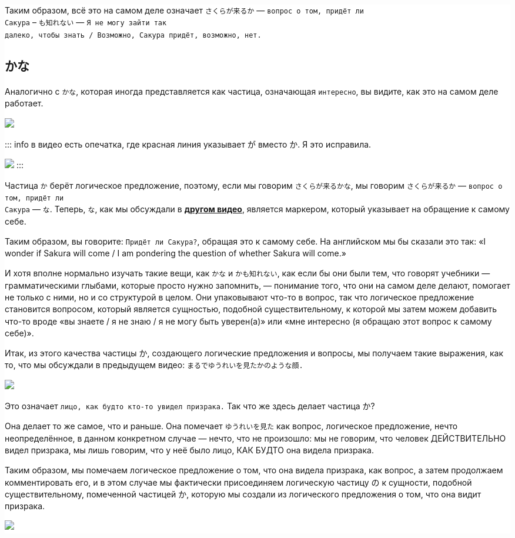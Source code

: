 Таким образом, всё это на самом деле означает <code>さくらが来るか</code> — <code>вопрос о том, придёт ли Сакура</code> – <code>も知れない</code> — <code>Я не могу зайти так далеко, чтобы знать / Возможно, Сакура придёт, возможно, нет.</code>

## かな

Аналогично с <code>かな</code>, которая иногда представляется как частица, означающая <code>интересно</code>, вы видите, как это на самом деле работает.

![](image468.webp)

::: info
в видео есть опечатка, где красная линия указывает が вместо か. Я это исправила.

![](image301.webp)
:::

Частица <code>か</code> берёт логическое предложение, поэтому, если мы говорим <code>さくらが来るかな</code>, мы говорим <code>さくらが来るか</code> — <code>вопрос о том, придёт ли Сакура</code> — <code>な</code>. Теперь, <code>な</code>, как мы обсуждали в [**другом видео**](https://www.youtube.com/watch?v=IWEok4Ivfyc&ab_channel=OrganicJapanesewithCureDolly), является маркером, который указывает на обращение к самому себе.

Таким образом, вы говорите: <code>Придёт ли Сакура?</code>, обращая это к самому себе. На английском мы бы сказали это так: «I wonder if Sakura will come / I am pondering the question of whether Sakura will come.»

И хотя вполне нормально изучать такие вещи, как <code>かな</code> и <code>かも知れない</code>, как если бы они были тем, что говорят учебники — грамматическими глыбами, которые просто нужно запомнить, — понимание того, что они на самом деле делают, помогает не только с ними, но и со структурой в целом. Они упаковывают что-то в вопрос, так что логическое предложение становится вопросом, который является сущностью, подобной существительному, к которой мы затем можем добавить что-то вроде «вы знаете / я не знаю / я не могу быть уверен(а)» или «мне интересно (я обращаю этот вопрос к самому себе)».

Итак, из этого качества частицы か, создающего логические предложения и вопросы, мы получаем такие выражения, как то, что мы обсуждали в предыдущем видео: <code>まるでゆうれいを見たかのような顔.</code>

![](image92.webp)

Это означает <code>лицо, как будто кто-то увидел призрака.</code> Так что же здесь делает частица か?

Она делает то же самое, что и раньше. Она помечает <code>ゆうれいを見た</code> как вопрос, логическое предложение, нечто неопределённое, в данном конкретном случае — нечто, что не произошло: мы не говорим, что человек ДЕЙСТВИТЕЛЬНО видел призрака, мы лишь говорим, что у неё было лицо, КАК БУДТО она видела призрака.

Таким образом, мы помечаем логическое предложение о том, что она видела призрака, как вопрос, а затем продолжаем комментировать его, и в этом случае мы фактически присоединяем логическую частицу の к сущности, подобной существительному, помеченной частицей か, которую мы создали из логического предложения о том, что она видит призрака.

![](image211.webp)
